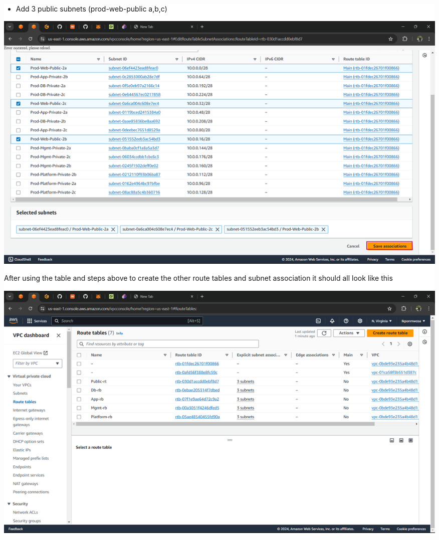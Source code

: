 - Add 3 public subnets (prod-web-public a,b,c)

![21](img7/21.png)

After using the table and steps above to create the other route tables and subnet association it should all look like this

![22](img7/22.png)
